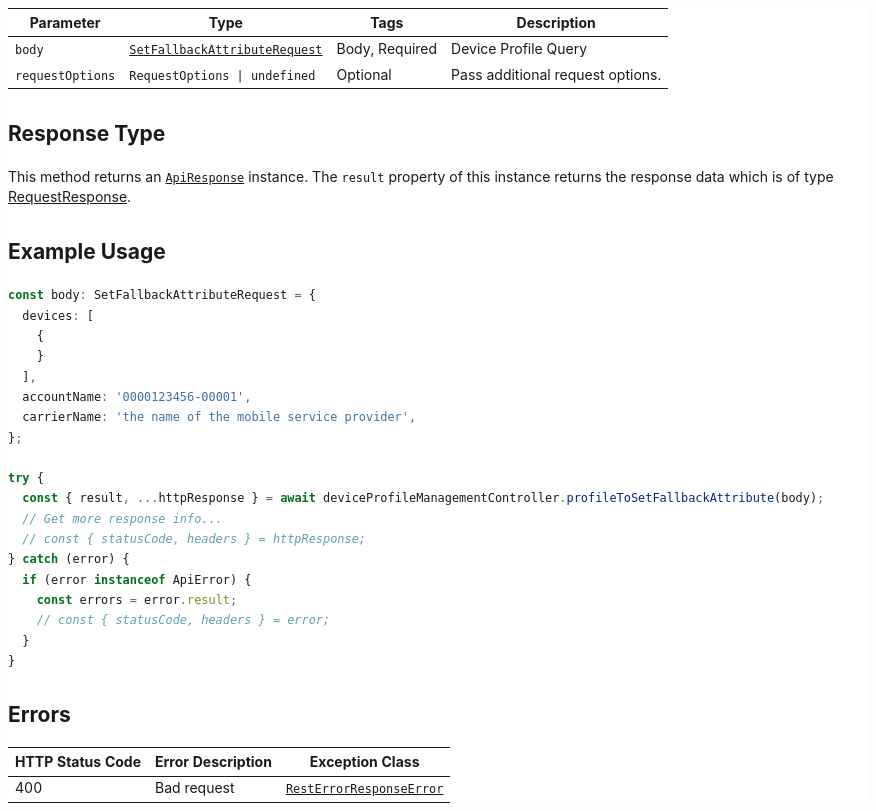 | Parameter | Type | Tags | Description |
|  --- | --- | --- | --- |
| `body` | [`SetFallbackAttributeRequest`](../../doc/models/set-fallback-attribute-request.md) | Body, Required | Device Profile Query |
| `requestOptions` | `RequestOptions \| undefined` | Optional | Pass additional request options. |

## Response Type

This method returns an [`ApiResponse`](../../doc/api-response.md) instance. The `result` property of this instance returns the response data which is of type [RequestResponse](../../doc/models/request-response.md).

## Example Usage

```ts
const body: SetFallbackAttributeRequest = {
  devices: [
    {
    }
  ],
  accountName: '0000123456-00001',
  carrierName: 'the name of the mobile service provider',
};

try {
  const { result, ...httpResponse } = await deviceProfileManagementController.profileToSetFallbackAttribute(body);
  // Get more response info...
  // const { statusCode, headers } = httpResponse;
} catch (error) {
  if (error instanceof ApiError) {
    const errors = error.result;
    // const { statusCode, headers } = error;
  }
}
```

## Errors

| HTTP Status Code | Error Description | Exception Class |
|  --- | --- | --- |
| 400 | Bad request | [`RestErrorResponseError`](../../doc/models/rest-error-response-error.md) |

